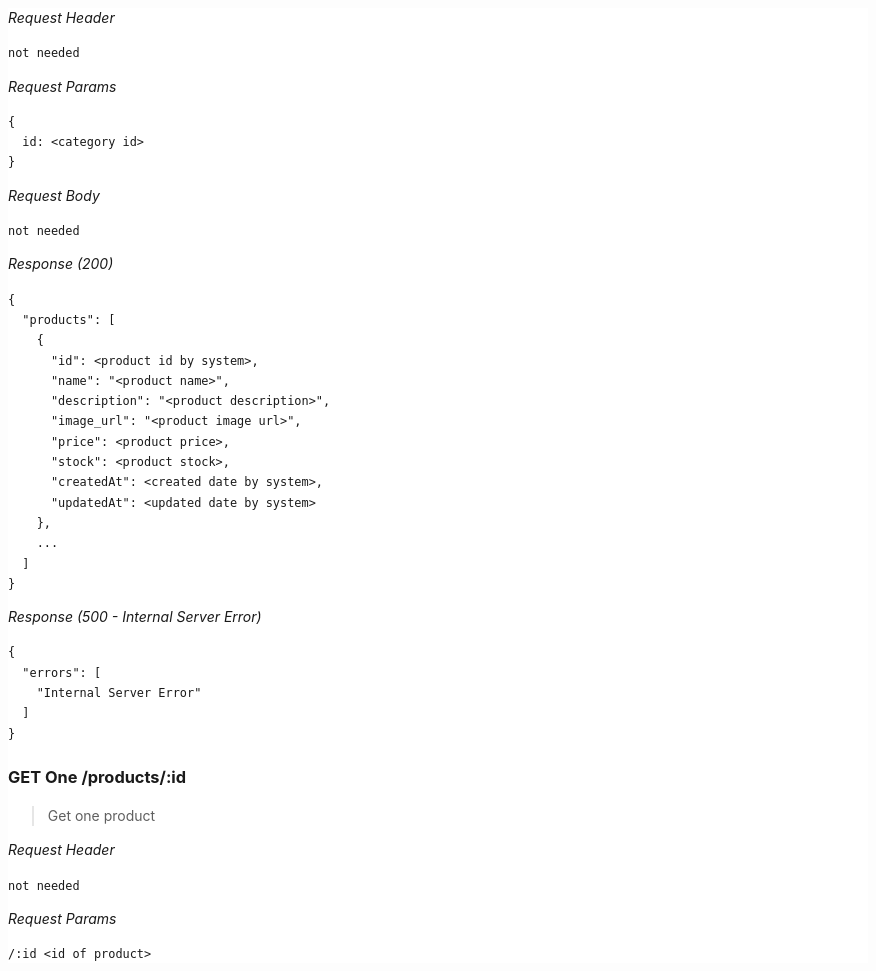 _Request Header_
```
not needed
```

_Request Params_
```
{
  id: <category id>
}
```

_Request Body_
```
not needed
```

_Response (200)_
```
{
  "products": [
    {
      "id": <product id by system>,
      "name": "<product name>",
      "description": "<product description>",
      "image_url": "<product image url>",
      "price": <product price>,
      "stock": <product stock>,
      "createdAt": <created date by system>,
      "updatedAt": <updated date by system>
    },
    ...
  ]
}
```

_Response (500 - Internal Server Error)_
```
{
  "errors": [
    "Internal Server Error"
  ]
}
```

### GET One /products/:id

> Get one product

_Request Header_
```
not needed
```

_Request Params_
```
/:id <id of product>
```
